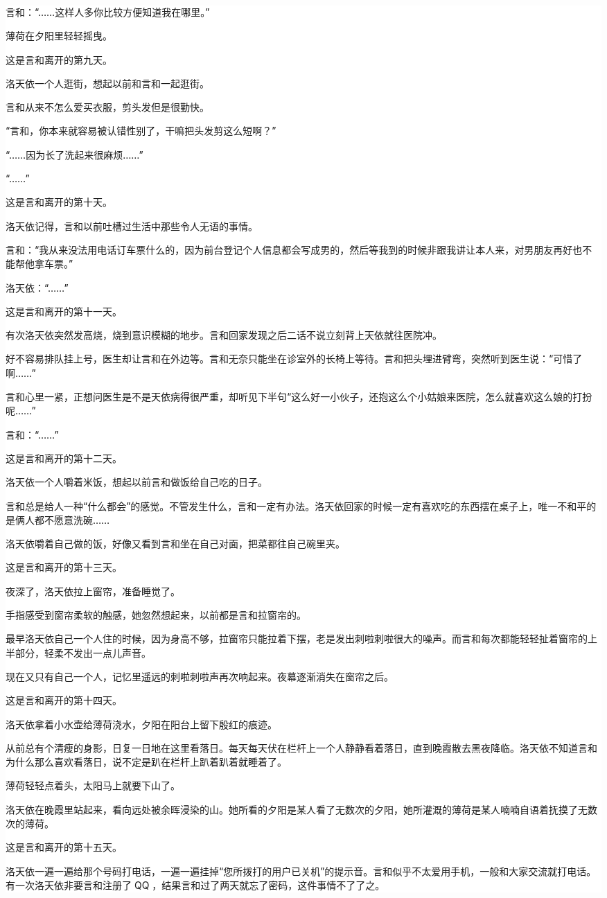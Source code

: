 言和：“……这样人多你比较方便知道我在哪里。”

薄荷在夕阳里轻轻摇曳。

这是言和离开的第九天。

洛天依一个人逛街，想起以前和言和一起逛街。

言和从来不怎么爱买衣服，剪头发但是很勤快。

“言和，你本来就容易被认错性别了，干嘛把头发剪这么短啊？”

“……因为长了洗起来很麻烦……”

“……”

这是言和离开的第十天。

洛天依记得，言和以前吐槽过生活中那些令人无语的事情。

言和：“我从来没法用电话订车票什么的，因为前台登记个人信息都会写成男的，然后等我到的时候非跟我讲让本人来，对男朋友再好也不能帮他拿车票。”

洛天依：“……”

这是言和离开的第十一天。

有次洛天依突然发高烧，烧到意识模糊的地步。言和回家发现之后二话不说立刻背上天依就往医院冲。

好不容易排队挂上号，医生却让言和在外边等。言和无奈只能坐在诊室外的长椅上等待。言和把头埋进臂弯，突然听到医生说：“可惜了啊……”

言和心里一紧，正想问医生是不是天依病得很严重，却听见下半句“这么好一小伙子，还抱这么个小姑娘来医院，怎么就喜欢这么娘的打扮呢……”

言和：“……”

这是言和离开的第十二天。

洛天依一个人嚼着米饭，想起以前言和做饭给自己吃的日子。

言和总是给人一种“什么都会”的感觉。不管发生什么，言和一定有办法。洛天依回家的时候一定有喜欢吃的东西摆在桌子上，唯一不和平的是俩人都不愿意洗碗……

洛天依嚼着自己做的饭，好像又看到言和坐在自己对面，把菜都往自己碗里夹。

这是言和离开的第十三天。

夜深了，洛天依拉上窗帘，准备睡觉了。

手指感受到窗帘柔软的触感，她忽然想起来，以前都是言和拉窗帘的。

最早洛天依自己一个人住的时候，因为身高不够，拉窗帘只能拉着下摆，老是发出刺啦刺啦很大的噪声。而言和每次都能轻轻扯着窗帘的上半部分，轻柔不发出一点儿声音。

现在又只有自己一个人，记忆里遥远的刺啦刺啦声再次响起来。夜幕逐渐消失在窗帘之后。

这是言和离开的第十四天。

洛天依拿着小水壶给薄荷浇水，夕阳在阳台上留下殷红的痕迹。

从前总有个清瘦的身影，日复一日地在这里看落日。每天每天伏在栏杆上一个人静静看着落日，直到晚霞散去黑夜降临。洛天依不知道言和为什么那么喜欢看落日，说不定是趴在栏杆上趴着趴着就睡着了。

薄荷轻轻点着头，太阳马上就要下山了。

洛天依在晚霞里站起来，看向远处被余晖浸染的山。她所看的夕阳是某人看了无数次的夕阳，她所灌溉的薄荷是某人喃喃自语着抚摸了无数次的薄荷。

这是言和离开的第十五天。

洛天依一遍一遍给那个号码打电话，一遍一遍挂掉“您所拨打的用户已关机”的提示音。言和似乎不太爱用手机，一般和大家交流就打电话。有一次洛天依非要言和注册了 QQ ，结果言和过了两天就忘了密码，这件事情不了了之。
